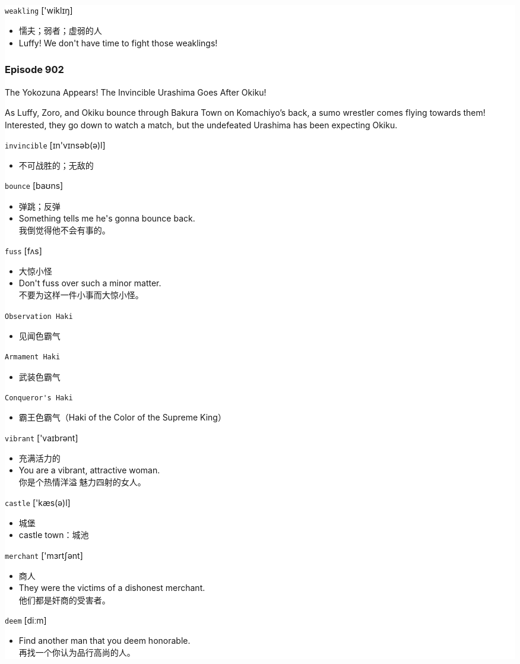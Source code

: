 `weakling` ['wiklɪŋ] 
- 懦夫；弱者；虚弱的人
- Luffy! We don't have time to fight those weaklings!



### Episode 902

The Yokozuna Appears! The Invincible Urashima Goes After Okiku!

As Luffy, Zoro, and Okiku bounce through Bakura Town on Komachiyo’s back, a sumo wrestler comes flying towards them! Interested, they go down to watch a match, but the undefeated Urashima has been expecting Okiku.


`invincible` [ɪn'vɪnsəb(ə)l]
- 不可战胜的；无敌的


`bounce` [baʊns] 
- 弹跳；反弹
- Something tells me he's gonna bounce back.  
  我倒觉得他不会有事的。


`fuss` [fʌs] 
- 大惊小怪
- Don't fuss over such a minor matter.  
  不要为这样一件小事而大惊小怪。


`Observation Haki`
- 见闻色霸气


`Armament Haki`
- 武装色霸气


`Conqueror's Haki`
- 霸王色霸气（Haki of the Color of the Supreme King）


`vibrant` ['vaɪbrənt] 
- 充满活力的
- You are a vibrant, attractive woman.  
  你是个热情洋溢 魅力四射的女人。


`castle` ['kæs(ə)l] 
- 城堡
- castle town：城池


`merchant` ['mɜrtʃənt] 
- 商人
- They were the victims of a dishonest merchant.  
  他们都是奸商的受害者。


`deem` [diːm]
- Find another man that you deem honorable.  
  再找一个你认为品行高尚的人。
